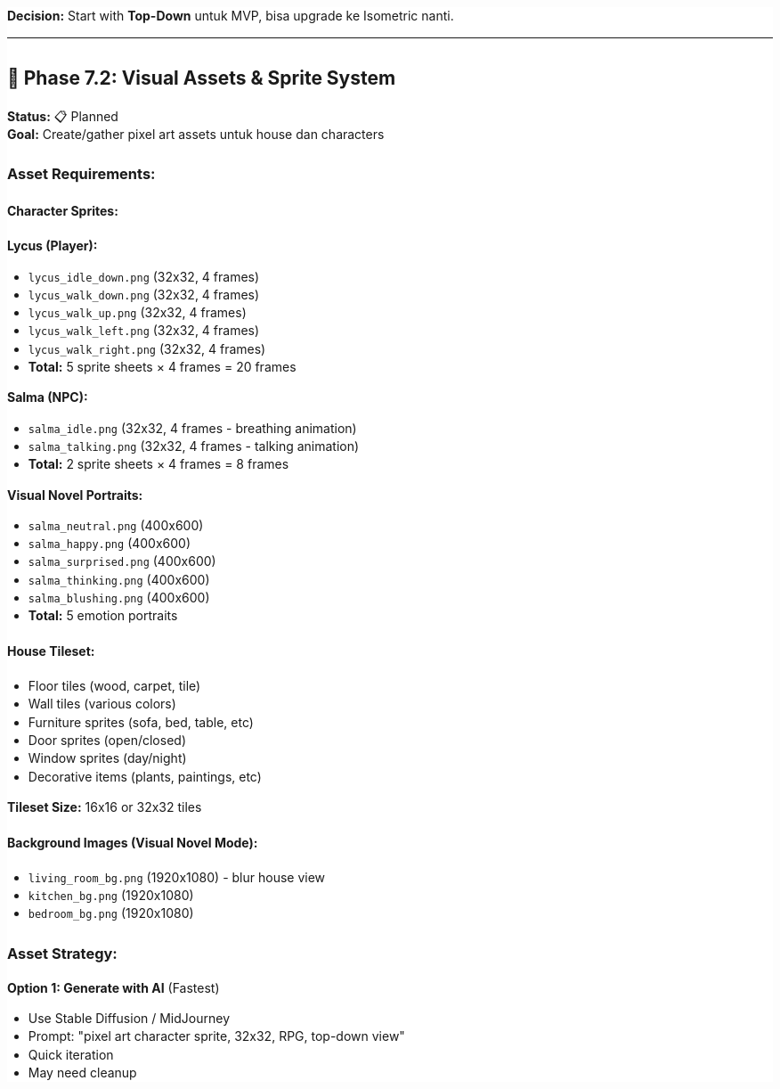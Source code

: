 **Decision:** Start with **Top-Down** untuk MVP, bisa upgrade ke Isometric nanti.

---

## 🎨 Phase 7.2: Visual Assets & Sprite System

**Status:** 📋 Planned  
**Goal:** Create/gather pixel art assets untuk house dan characters

### Asset Requirements:

#### Character Sprites:

**Lycus (Player):**
- `lycus_idle_down.png` (32x32, 4 frames)
- `lycus_walk_down.png` (32x32, 4 frames)
- `lycus_walk_up.png` (32x32, 4 frames)
- `lycus_walk_left.png` (32x32, 4 frames)
- `lycus_walk_right.png` (32x32, 4 frames)
- **Total:** 5 sprite sheets × 4 frames = 20 frames

**Salma (NPC):**
- `salma_idle.png` (32x32, 4 frames - breathing animation)
- `salma_talking.png` (32x32, 4 frames - talking animation)
- **Total:** 2 sprite sheets × 4 frames = 8 frames

**Visual Novel Portraits:**
- `salma_neutral.png` (400x600)
- `salma_happy.png` (400x600)
- `salma_surprised.png` (400x600)
- `salma_thinking.png` (400x600)
- `salma_blushing.png` (400x600)
- **Total:** 5 emotion portraits

#### House Tileset:

- Floor tiles (wood, carpet, tile)
- Wall tiles (various colors)
- Furniture sprites (sofa, bed, table, etc)
- Door sprites (open/closed)
- Window sprites (day/night)
- Decorative items (plants, paintings, etc)

**Tileset Size:** 16x16 or 32x32 tiles

#### Background Images (Visual Novel Mode):

- `living_room_bg.png` (1920x1080) - blur house view
- `kitchen_bg.png` (1920x1080)
- `bedroom_bg.png` (1920x1080)

### Asset Strategy:

**Option 1: Generate with AI** (Fastest)
- Use Stable Diffusion / MidJourney
- Prompt: "pixel art character sprite, 32x32, RPG, top-down view"
- Quick iteration
- May need cleanup
